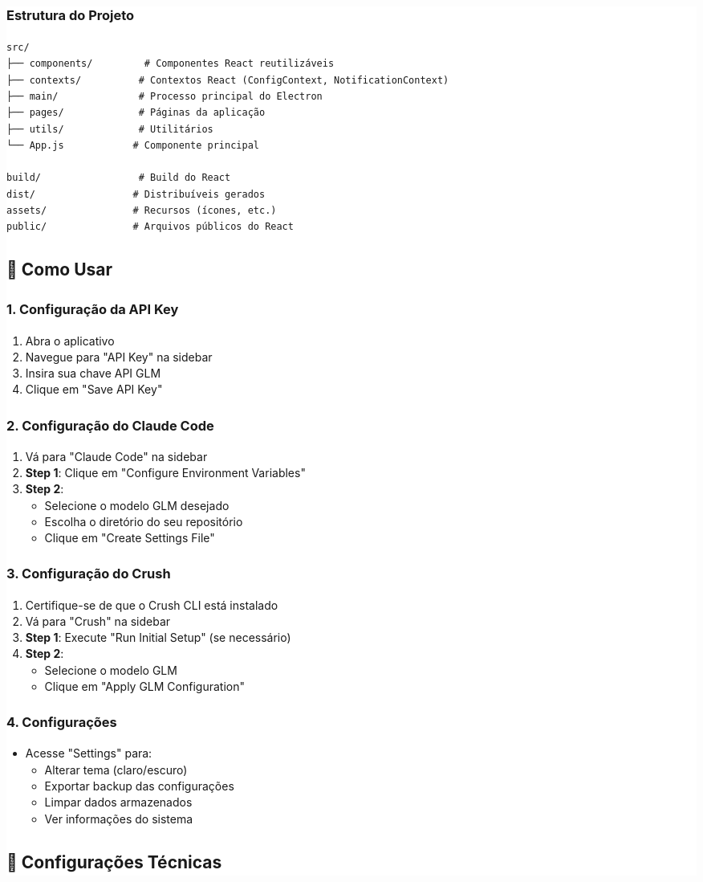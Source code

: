 ### Estrutura do Projeto
```
src/
├── components/         # Componentes React reutilizáveis
├── contexts/          # Contextos React (ConfigContext, NotificationContext)
├── main/              # Processo principal do Electron
├── pages/             # Páginas da aplicação
├── utils/             # Utilitários
└── App.js            # Componente principal

build/                 # Build do React
dist/                 # Distribuíveis gerados
assets/               # Recursos (ícones, etc.)
public/               # Arquivos públicos do React
```

## 📖 Como Usar

### 1. Configuração da API Key
1. Abra o aplicativo
2. Navegue para "API Key" na sidebar
3. Insira sua chave API GLM
4. Clique em "Save API Key"

### 2. Configuração do Claude Code
1. Vá para "Claude Code" na sidebar
2. **Step 1**: Clique em "Configure Environment Variables"
3. **Step 2**:
   - Selecione o modelo GLM desejado
   - Escolha o diretório do seu repositório
   - Clique em "Create Settings File"

### 3. Configuração do Crush
1. Certifique-se de que o Crush CLI está instalado
2. Vá para "Crush" na sidebar
3. **Step 1**: Execute "Run Initial Setup" (se necessário)
4. **Step 2**:
   - Selecione o modelo GLM
   - Clique em "Apply GLM Configuration"

### 4. Configurações
- Acesse "Settings" para:
  - Alterar tema (claro/escuro)
  - Exportar backup das configurações
  - Limpar dados armazenados
  - Ver informações do sistema

## 🔧 Configurações Técnicas
